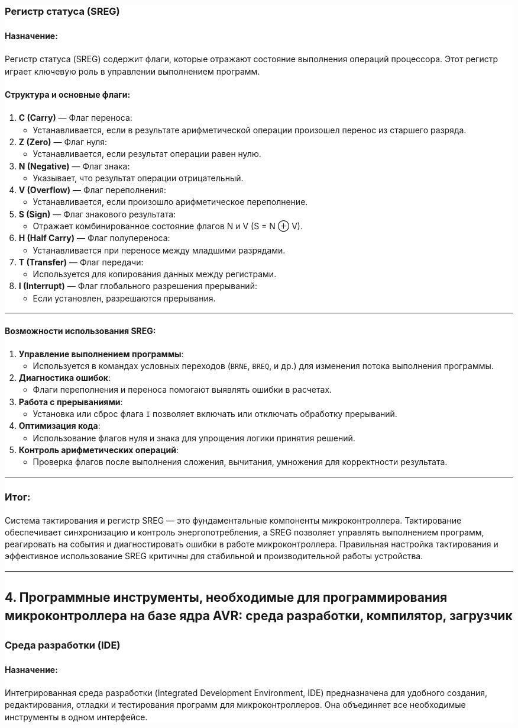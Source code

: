 
### Регистр статуса (SREG)
#### Назначение:
Регистр статуса (SREG) содержит флаги, которые отражают состояние выполнения операций процессора. Этот регистр играет ключевую роль в управлении выполнением программ.

#### Структура и основные флаги:
1. **C (Carry)** — Флаг переноса:
    - Устанавливается, если в результате арифметической операции произошел перенос из старшего разряда.
2. **Z (Zero)** — Флаг нуля:
    - Устанавливается, если результат операции равен нулю.
3. **N (Negative)** — Флаг знака:
    - Указывает, что результат операции отрицательный.
4. **V (Overflow)** — Флаг переполнения:
    - Устанавливается, если произошло арифметическое переполнение.
5. **S (Sign)** — Флаг знакового результата:
    - Отражает комбинированное состояние флагов N и V (S = N ⊕ V).
6. **H (Half Carry)** — Флаг полупереноса:
    - Устанавливается при переносе между младшими разрядами.
7. **T (Transfer)** — Флаг передачи:
    - Используется для копирования данных между регистрами.
8. **I (Interrupt)** — Флаг глобального разрешения прерываний:
    - Если установлен, разрешаются прерывания.

---

#### Возможности использования SREG:
1. **Управление выполнением программы**:
    - Используется в командах условных переходов (`BRNE`, `BREQ`, и др.) для изменения потока выполнения программы.
2. **Диагностика ошибок**:
    - Флаги переполнения и переноса помогают выявлять ошибки в расчетах.
3. **Работа с прерываниями**:
    - Установка или сброс флага `I` позволяет включать или отключать обработку прерываний.
4. **Оптимизация кода**:
    - Использование флагов нуля и знака для упрощения логики принятия решений.
5. **Контроль арифметических операций**:
    - Проверка флагов после выполнения сложения, вычитания, умножения для корректности результата.

---

### Итог:
Система тактирования и регистр SREG — это фундаментальные компоненты микроконтроллера. Тактирование обеспечивает синхронизацию и контроль энергопотребления, а SREG позволяет управлять выполнением программ, реагировать на события и диагностировать ошибки в работе микроконтроллера. Правильная настройка тактирования и эффективное использование SREG критичны для стабильной и производительной работы устройства.

---

## 4. Программные инструменты, необходимые для программирования микроконтроллера на базе ядра AVR: среда разработки, компилятор, загрузчик
### Среда разработки (IDE)
#### Назначение:
Интегрированная среда разработки (Integrated Development Environment, IDE) предназначена для удобного создания, редактирования, отладки и тестирования программ для микроконтроллеров. Она объединяет все необходимые инструменты в одном интерфейсе.
